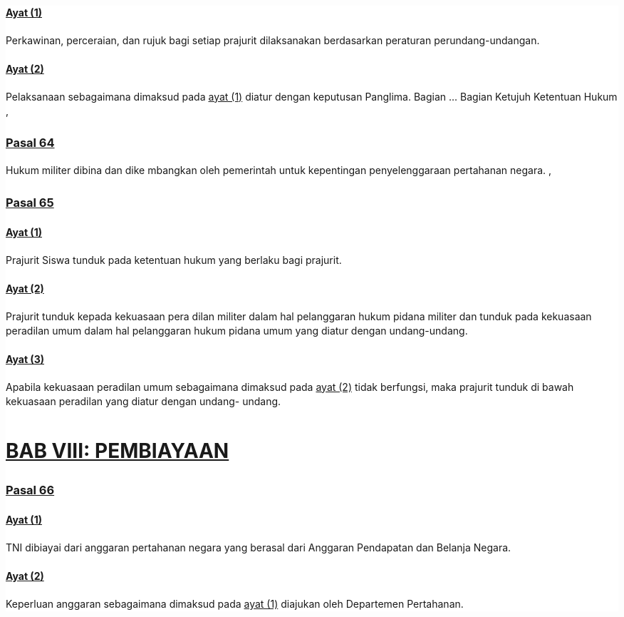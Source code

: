#### [Ayat (1)](http://example.org/legal/peraturan/uu/2004/34/pasal/0063/versi/20041016/ayat/0001)
Perkawinan, perceraian, dan rujuk bagi setiap prajurit dilaksanakan berdasarkan peraturan perundang-undangan.

#### [Ayat (2)](http://example.org/legal/peraturan/uu/2004/34/pasal/0063/versi/20041016/ayat/0002)
Pelaksanaan sebagaimana dimaksud pada [ayat (1)](http://example.org/legal/peraturan/uu/2004/34/pasal/0063/versi/20041016/ayat/0001) diatur dengan keputusan Panglima. Bagian ... Bagian Ketujuh Ketentuan Hukum
,
### [Pasal 64](http://example.org/legal/peraturan/uu/2004/34/pasal/0064)
Hukum militer dibina dan dike mbangkan oleh pemerintah untuk kepentingan penyelenggaraan pertahanan negara.
,
### [Pasal 65](http://example.org/legal/peraturan/uu/2004/34/pasal/0065)

#### [Ayat (1)](http://example.org/legal/peraturan/uu/2004/34/pasal/0065/versi/20041016/ayat/0001)
Prajurit Siswa tunduk pada ketentuan hukum yang berlaku bagi prajurit.

#### [Ayat (2)](http://example.org/legal/peraturan/uu/2004/34/pasal/0065/versi/20041016/ayat/0002)
Prajurit tunduk kepada kekuasaan pera dilan militer dalam hal pelanggaran hukum pidana militer dan tunduk pada kekuasaan peradilan umum dalam hal pelanggaran hukum pidana umum yang diatur dengan undang-undang.

#### [Ayat (3)](http://example.org/legal/peraturan/uu/2004/34/pasal/0065/versi/20041016/ayat/0003)
Apabila kekuasaan peradilan umum sebagaimana dimaksud pada [ayat (2)](http://example.org/legal/peraturan/uu/2004/34/pasal/0065/versi/20041016/ayat/0002) tidak berfungsi, maka prajurit tunduk di bawah kekuasaan peradilan yang diatur dengan undang- undang.

 


# [BAB VIII: PEMBIAYAAN](http://example.org/legal/peraturan/uu/2004/34/bab/0008)

### [Pasal 66](http://example.org/legal/peraturan/uu/2004/34/pasal/0066)

#### [Ayat (1)](http://example.org/legal/peraturan/uu/2004/34/pasal/0066/versi/20041016/ayat/0001)
TNI dibiayai dari anggaran pertahanan negara yang berasal dari Anggaran Pendapatan dan Belanja Negara.

#### [Ayat (2)](http://example.org/legal/peraturan/uu/2004/34/pasal/0066/versi/20041016/ayat/0002)
Keperluan anggaran sebagaimana dimaksud pada [ayat (1)](http://example.org/legal/peraturan/uu/2004/34/pasal/0066/versi/20041016/ayat/0001) diajukan oleh Departemen Pertahanan.
